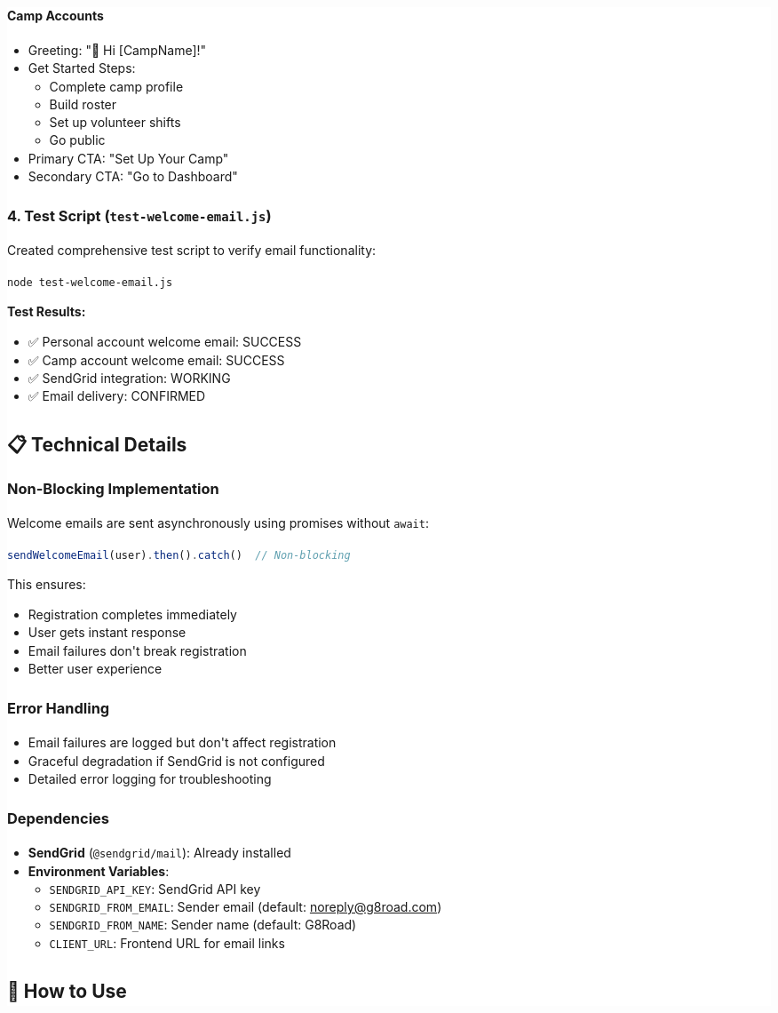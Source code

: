 #### Camp Accounts
- Greeting: "🎪 Hi [CampName]!"
- Get Started Steps:
  - Complete camp profile
  - Build roster
  - Set up volunteer shifts
  - Go public
- Primary CTA: "Set Up Your Camp"
- Secondary CTA: "Go to Dashboard"

### 4. Test Script (`test-welcome-email.js`)

Created comprehensive test script to verify email functionality:
```bash
node test-welcome-email.js
```

**Test Results:**
- ✅ Personal account welcome email: SUCCESS
- ✅ Camp account welcome email: SUCCESS
- ✅ SendGrid integration: WORKING
- ✅ Email delivery: CONFIRMED

## 📋 Technical Details

### Non-Blocking Implementation
Welcome emails are sent asynchronously using promises without `await`:
```javascript
sendWelcomeEmail(user).then().catch()  // Non-blocking
```

This ensures:
- Registration completes immediately
- User gets instant response
- Email failures don't break registration
- Better user experience

### Error Handling
- Email failures are logged but don't affect registration
- Graceful degradation if SendGrid is not configured
- Detailed error logging for troubleshooting

### Dependencies
- **SendGrid** (`@sendgrid/mail`): Already installed
- **Environment Variables**:
  - `SENDGRID_API_KEY`: SendGrid API key
  - `SENDGRID_FROM_EMAIL`: Sender email (default: noreply@g8road.com)
  - `SENDGRID_FROM_NAME`: Sender name (default: G8Road)
  - `CLIENT_URL`: Frontend URL for email links

## 🚀 How to Use
